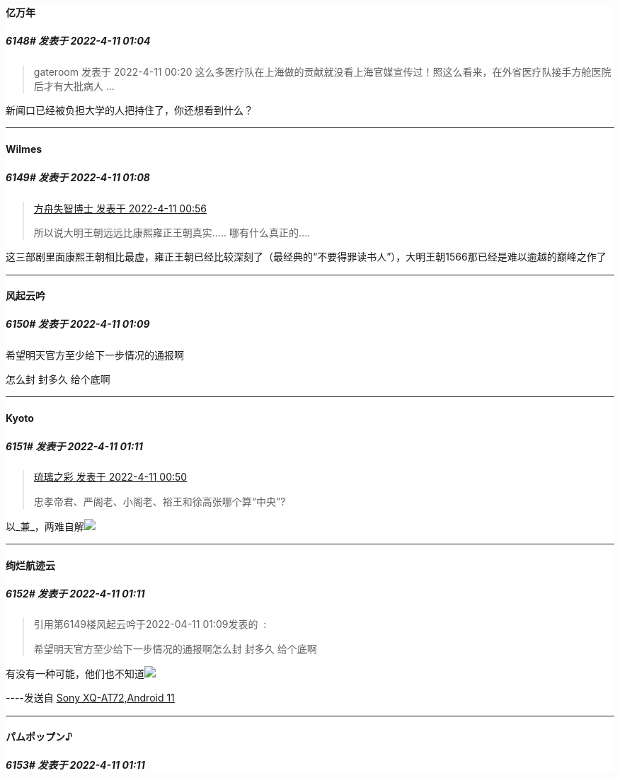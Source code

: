 ####  亿万年  
##### 6148#       发表于 2022-4-11 01:04

<blockquote>gateroom 发表于 2022-4-11 00:20
这么多医疗队在上海做的贡献就没看上海官媒宣传过！照这么看来，在外省医疗队接手方舱医院后才有大批病人 ...</blockquote>
新闻口已经被负担大学的人把持住了，你还想看到什么？

*****

####  Wilmes  
##### 6149#       发表于 2022-4-11 01:08

<blockquote><a href="httphttps://bbs.saraba1st.com/2b/forum.php?mod=redirect&amp;goto=findpost&amp;pid=55398083&amp;ptid=2063057" target="_blank">方舟失智博士 发表于 2022-4-11 00:56</a>

所以说大明王朝远远比康熙雍正王朝真实….. 哪有什么真正的….</blockquote>
这三部剧里面康熙王朝相比最虚，雍正王朝已经比较深刻了（最经典的“不要得罪读书人”），大明王朝1566那已经是难以逾越的巅峰之作了

*****

####  风起云吟  
##### 6150#       发表于 2022-4-11 01:09

希望明天官方至少给下一步情况的通报啊

怎么封 封多久 给个底啊



*****

####  Kyoto  
##### 6151#       发表于 2022-4-11 01:11

<blockquote><a href="httphttps://bbs.saraba1st.com/2b/forum.php?mod=redirect&amp;goto=findpost&amp;pid=55398035&amp;ptid=2063057" target="_blank">琉璃之彩 发表于 2022-4-11 00:50</a>

忠孝帝君、严阁老、小阁老、裕王和徐高张哪个算“中央”?</blockquote>
以_兼_，两难自解<img src="https://static.saraba1st.com/image/smiley/face2017/065.png" referrerpolicy="no-referrer">

*****

####  绚烂航迹云  
##### 6152#       发表于 2022-4-11 01:11

<blockquote>引用第6149楼风起云吟于2022-04-11 01:09发表的  :

希望明天官方至少给下一步情况的通报啊怎么封 封多久 给个底啊</blockquote>
有没有一种可能，他们也不知道<img src="https://static.saraba1st.com/image/smiley/face2017/067.png" referrerpolicy="no-referrer">

----发送自 [Sony XQ-AT72,Android 11](http://stage1.5j4m.com/?1.37)

*****

####  パムポップン♪  
##### 6153#       发表于 2022-4-11 01:11
